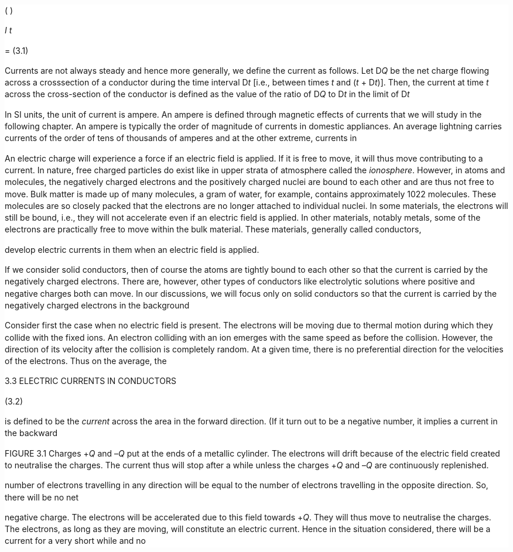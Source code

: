 ( )

*I t*

= (3.1)

Currents are not always steady and hence more generally, we define the current as follows. Let D*Q* be the net charge flowing across a crosssection of a conductor during the time interval D*t* [i.e., between times *t* and (*t* + D*t*)]. Then, the current at time *t* across the cross-section of the conductor is defined as the value of the ratio of D*Q* to D*t* in the limit of D*t*

In SI units, the unit of current is ampere. An ampere is defined through magnetic effects of currents that we will study in the following chapter. An ampere is typically the order of magnitude of currents in domestic appliances. An average lightning carries currents of the order of tens of thousands of amperes and at the other extreme, currents in

An electric charge will experience a force if an electric field is applied. If it is free to move, it will thus move contributing to a current. In nature, free charged particles do exist like in upper strata of atmosphere called the *ionosphere*. However, in atoms and molecules, the negatively charged electrons and the positively charged nuclei are bound to each other and are thus not free to move. Bulk matter is made up of many molecules, a gram of water, for example, contains approximately 1022 molecules. These molecules are so closely packed that the electrons are no longer attached to individual nuclei. In some materials, the electrons will still be bound, i.e., they will not accelerate even if an electric field is applied. In other materials, notably metals, some of the electrons are practically free to move within the bulk material. These materials, generally called conductors,

develop electric currents in them when an electric field is applied.

If we consider solid conductors, then of course the atoms are tightly bound to each other so that the current is carried by the negatively charged electrons. There are, however, other types of conductors like electrolytic solutions where positive and negative charges both can move. In our discussions, we will focus only on solid conductors so that the current is carried by the negatively charged electrons in the background

Consider first the case when no electric field is present. The electrons will be moving due to thermal motion during which they collide with the fixed ions. An electron colliding with an ion emerges with the same speed as before the collision. However, the direction of its velocity after the collision is completely random. At a given time, there is no preferential direction for the velocities of the electrons. Thus on the average, the

3.3 ELECTRIC CURRENTS IN CONDUCTORS

(3.2)

is defined to be the *current* across the area in the forward direction. (If it turn out to be a negative number, it implies a current in the backward

FIGURE 3.1 Charges +*Q* and –*Q* put at the ends of a metallic cylinder. The electrons will drift because of the electric field created to neutralise the charges. The current thus will stop after a while unless the charges +*Q* and –*Q* are continuously replenished.

number of electrons travelling in any direction will be equal to the number of electrons travelling in the opposite direction. So, there will be no net

negative charge. The electrons will be accelerated due to this field towards +*Q*. They will thus move to neutralise the charges. The electrons, as long as they are moving, will constitute an electric current. Hence in the situation considered, there will be a current for a very short while and no
